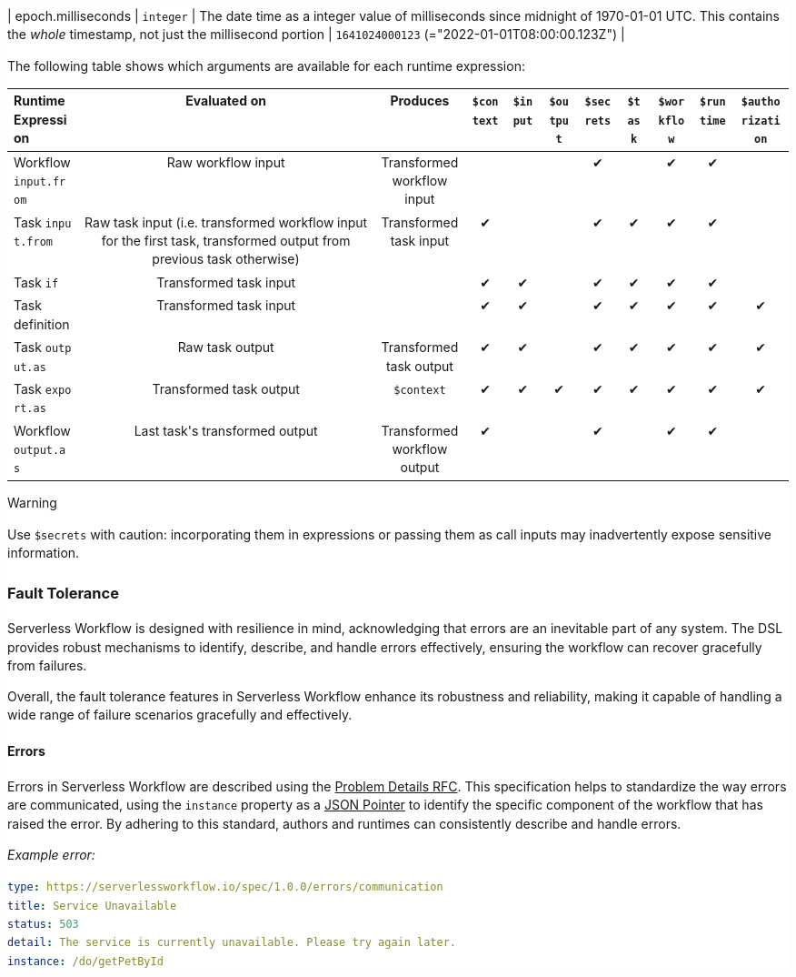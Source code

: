 | epoch.milliseconds | `integer` | The date time as a integer value of milliseconds since midnight of 1970-01-01 UTC. This contains the *whole* timestamp, not just the millisecond portion                                                  | `1641024000123` (="2022-01-01T08:00:00.123Z")                                          |

The following table shows which arguments are available for each runtime expression:

| Runtime Expression    |                                                     Evaluated on                                                     |          Produces           | `$context` | `$input` | `$output` | `$secrets` | `$task` | `$workflow` | `$runtime` | `$authorization` |
|:----------------------|:--------------------------------------------------------------------------------------------------------------------:|:---------------------------:|:----------:|:--------:|:---------:|:----------:|:-------:|:-----------:|:----------:|:----------------:|
| Workflow `input.from` |                                                  Raw workflow input                                                  | Transformed workflow input  |            |          |           |     ✔      |         |      ✔      |     ✔      |                  |
| Task `input.from`     | Raw task input (i.e. transformed workflow input for the first task, transformed output from previous task otherwise) |   Transformed task input    |     ✔      |          |           |     ✔      |    ✔    |      ✔      |     ✔      |                  |
| Task `if`             |                                                Transformed task input                                                |                             |     ✔      |    ✔     |           |     ✔      |    ✔    |      ✔      |     ✔      |                  |
| Task definition       |                                                Transformed task input                                                |                             |     ✔      |    ✔     |           |     ✔      |    ✔    |      ✔      |     ✔      |        ✔         |
| Task `output.as`      |                                                   Raw task output                                                    |   Transformed task output   |     ✔      |    ✔     |           |     ✔      |    ✔    |      ✔      |     ✔      |        ✔         |
| Task `export.as`      |                                               Transformed task output                                                |         `$context`          |     ✔      |    ✔     |     ✔     |     ✔      |    ✔    |      ✔      |     ✔      |        ✔         |
| Workflow `output.as`  |                                            Last task's transformed output                                            | Transformed workflow output |     ✔      |          |           |     ✔      |         |      ✔      |     ✔      |                  |

> [!WARNING]
> Use `$secrets` with caution: incorporating them in expressions or passing them as call inputs may inadvertently expose
> sensitive information.

### Fault Tolerance

Serverless Workflow is designed with resilience in mind, acknowledging that errors are an inevitable part of any system.
The DSL provides robust mechanisms to identify, describe, and handle errors effectively, ensuring the workflow can
recover gracefully from failures.

Overall, the fault tolerance features in Serverless Workflow enhance its robustness and reliability, making it capable
of handling a wide range of failure scenarios gracefully and effectively.

#### Errors

Errors in Serverless Workflow are described using
the [Problem Details RFC](https://datatracker.ietf.org/doc/html/rfc7807). This specification helps to standardize the
way errors are communicated, using the `instance` property as
a [JSON Pointer](https://datatracker.ietf.org/doc/html/rfc6901) to identify the specific component of the workflow that
has raised the error. By adhering to this standard, authors and runtimes can consistently describe and handle errors.

*Example error:*

```yaml
type: https://serverlessworkflow.io/spec/1.0.0/errors/communication
title: Service Unavailable
status: 503
detail: The service is currently unavailable. Please try again later.
instance: /do/getPetById
```
